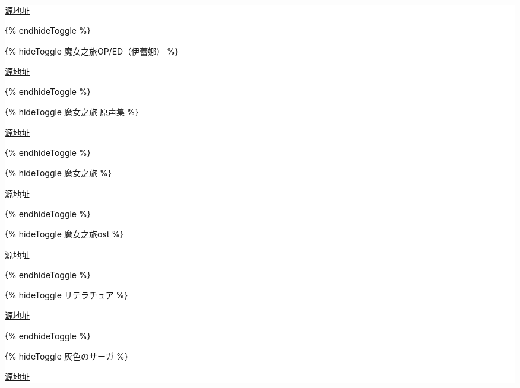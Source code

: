 [源地址](https://music.163.com/#/playlist?id=5379901523)

{% endhideToggle %}

{% hideToggle 魔女之旅OP/ED（伊蕾娜） %}

<div class="aplayer no-destroy" data-id="2416241687" data-server="netease" data-type="playlist" data-fixed="false" data-autoplay="false" data-order="random" data-volume="0.3" data-mutex="true"> </div>

[源地址](https://music.163.com/#/playlist?id=2416241687)

{% endhideToggle %}

{% hideToggle 魔女之旅 原声集 %}

<div class="aplayer no-destroy" data-id="7331642076" data-server="netease" data-type="playlist" data-fixed="false" data-autoplay="false" data-order="random" data-volume="0.3" data-mutex="true"> </div>

[源地址](https://music.163.com/#/playlist?id=7331642076)

{% endhideToggle %}

{% hideToggle 魔女之旅 %}

<div class="aplayer no-destroy" data-id="3068541503" data-server="netease" data-type="playlist" data-fixed="false" data-autoplay="false" data-order="random" data-volume="0.3" data-mutex="true"> </div>

[源地址](https://music.163.com/#/playlist?id=3068541503)

{% endhideToggle %}

{% hideToggle 魔女之旅ost %}

<div class="aplayer no-destroy" data-id="5452639802" data-server="netease" data-type="playlist" data-fixed="false" data-autoplay="false" data-order="random" data-volume="0.3" data-mutex="true"> </div>

[源地址](https://music.163.com/#/playlist?id=5452639802)

{% endhideToggle %}





{% hideToggle リテラチュア %}

<div class="aplayer no-destroy" data-id="140099589" data-server="netease" data-type="album" data-fixed="false" data-autoplay="false" data-order="random" data-volume="0.3" data-mutex="true"> </div>

[源地址](https://music.163.com/#/album?id=140099589)

{% endhideToggle %}

{% hideToggle 灰色のサーガ %}

<div class="aplayer no-destroy" data-id="138691445" data-server="netease" data-type="album" data-fixed="false" data-autoplay="false" data-order="random" data-volume="0.3" data-mutex="true"> </div>

[源地址](https://music.163.com/#/album?id=138691445)
